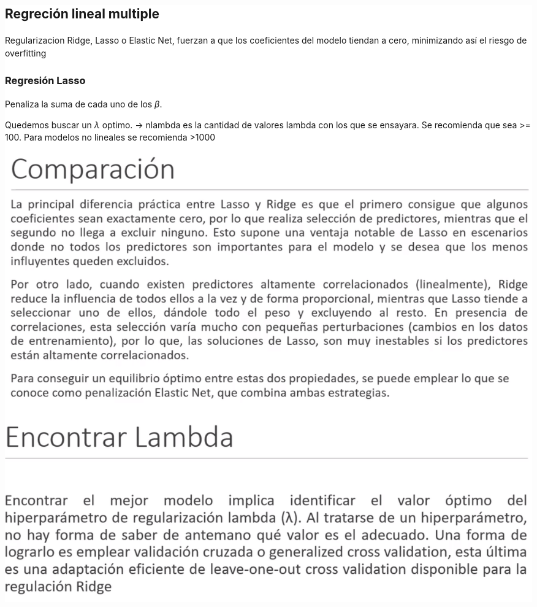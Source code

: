 ## Regreción lineal multiple

Regularizacion Ridge, Lasso o Elastic Net, fuerzan a que los coeficientes del modelo tiendan a cero, minimizando así el riesgo de overfitting

### Regresión Lasso

Penaliza la suma de cada uno de los $\beta$.

Quedemos buscar un $\lambda$ optimo.
-> nlambda es la cantidad de valores lambda con los que se ensayara. Se recomienda que sea >= 100. Para modelos no lineales se recomienda >1000

![](fotos/20210623192641.png)

![](fotos/20210623192955.png)
